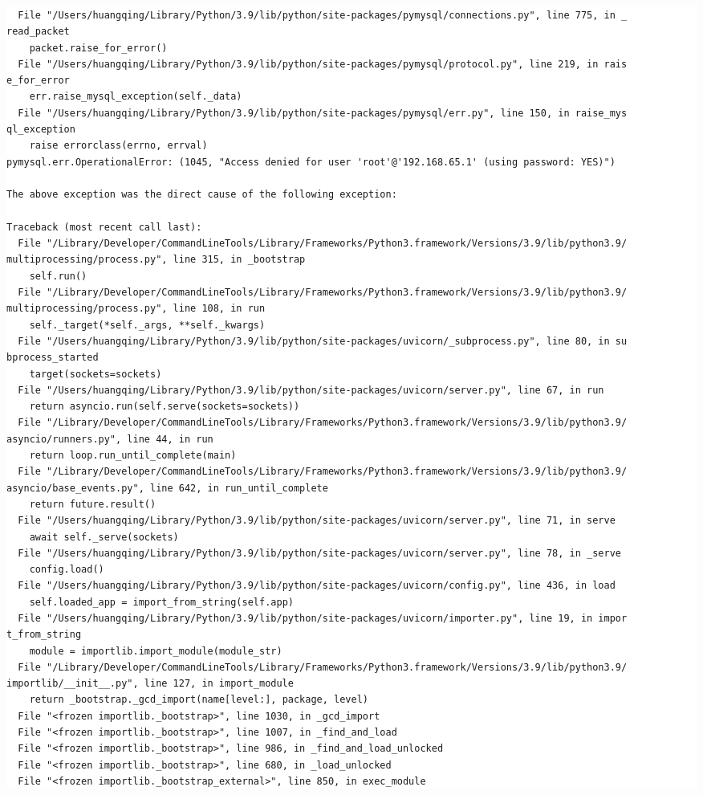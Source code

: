 ```
  File "/Users/huangqing/Library/Python/3.9/lib/python/site-packages/pymysql/connections.py", line 775, in _
read_packet
    packet.raise_for_error()
  File "/Users/huangqing/Library/Python/3.9/lib/python/site-packages/pymysql/protocol.py", line 219, in rais
e_for_error
    err.raise_mysql_exception(self._data)
  File "/Users/huangqing/Library/Python/3.9/lib/python/site-packages/pymysql/err.py", line 150, in raise_mys
ql_exception
    raise errorclass(errno, errval)
pymysql.err.OperationalError: (1045, "Access denied for user 'root'@'192.168.65.1' (using password: YES)")

The above exception was the direct cause of the following exception:

Traceback (most recent call last):
  File "/Library/Developer/CommandLineTools/Library/Frameworks/Python3.framework/Versions/3.9/lib/python3.9/
multiprocessing/process.py", line 315, in _bootstrap
    self.run()
  File "/Library/Developer/CommandLineTools/Library/Frameworks/Python3.framework/Versions/3.9/lib/python3.9/
multiprocessing/process.py", line 108, in run
    self._target(*self._args, **self._kwargs)
  File "/Users/huangqing/Library/Python/3.9/lib/python/site-packages/uvicorn/_subprocess.py", line 80, in su
bprocess_started
    target(sockets=sockets)
  File "/Users/huangqing/Library/Python/3.9/lib/python/site-packages/uvicorn/server.py", line 67, in run
    return asyncio.run(self.serve(sockets=sockets))
  File "/Library/Developer/CommandLineTools/Library/Frameworks/Python3.framework/Versions/3.9/lib/python3.9/
asyncio/runners.py", line 44, in run
    return loop.run_until_complete(main)
  File "/Library/Developer/CommandLineTools/Library/Frameworks/Python3.framework/Versions/3.9/lib/python3.9/
asyncio/base_events.py", line 642, in run_until_complete
    return future.result()
  File "/Users/huangqing/Library/Python/3.9/lib/python/site-packages/uvicorn/server.py", line 71, in serve
    await self._serve(sockets)
  File "/Users/huangqing/Library/Python/3.9/lib/python/site-packages/uvicorn/server.py", line 78, in _serve
    config.load()
  File "/Users/huangqing/Library/Python/3.9/lib/python/site-packages/uvicorn/config.py", line 436, in load
    self.loaded_app = import_from_string(self.app)
  File "/Users/huangqing/Library/Python/3.9/lib/python/site-packages/uvicorn/importer.py", line 19, in impor
t_from_string
    module = importlib.import_module(module_str)
  File "/Library/Developer/CommandLineTools/Library/Frameworks/Python3.framework/Versions/3.9/lib/python3.9/
importlib/__init__.py", line 127, in import_module
    return _bootstrap._gcd_import(name[level:], package, level)
  File "<frozen importlib._bootstrap>", line 1030, in _gcd_import
  File "<frozen importlib._bootstrap>", line 1007, in _find_and_load
  File "<frozen importlib._bootstrap>", line 986, in _find_and_load_unlocked
  File "<frozen importlib._bootstrap>", line 680, in _load_unlocked
  File "<frozen importlib._bootstrap_external>", line 850, in exec_module
```